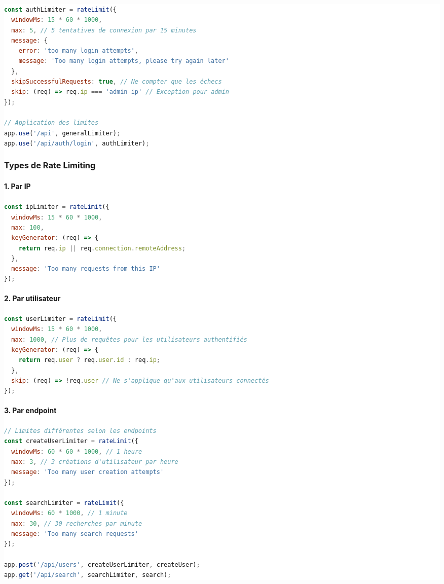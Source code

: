 ```javascript
const authLimiter = rateLimit({
  windowMs: 15 * 60 * 1000,
  max: 5, // 5 tentatives de connexion par 15 minutes
  message: {
    error: 'too_many_login_attempts',
    message: 'Too many login attempts, please try again later'
  },
  skipSuccessfulRequests: true, // Ne compter que les échecs
  skip: (req) => req.ip === 'admin-ip' // Exception pour admin
});

// Application des limites
app.use('/api', generalLimiter);
app.use('/api/auth/login', authLimiter);
```

### Types de Rate Limiting

#### 1. Par IP

```javascript
const ipLimiter = rateLimit({
  windowMs: 15 * 60 * 1000,
  max: 100,
  keyGenerator: (req) => {
    return req.ip || req.connection.remoteAddress;
  },
  message: 'Too many requests from this IP'
});
```

#### 2. Par utilisateur

```javascript
const userLimiter = rateLimit({
  windowMs: 15 * 60 * 1000,
  max: 1000, // Plus de requêtes pour les utilisateurs authentifiés
  keyGenerator: (req) => {
    return req.user ? req.user.id : req.ip;
  },
  skip: (req) => !req.user // Ne s'applique qu'aux utilisateurs connectés
});
```

#### 3. Par endpoint

```javascript
// Limites différentes selon les endpoints
const createUserLimiter = rateLimit({
  windowMs: 60 * 60 * 1000, // 1 heure
  max: 3, // 3 créations d'utilisateur par heure
  message: 'Too many user creation attempts'
});

const searchLimiter = rateLimit({
  windowMs: 60 * 1000, // 1 minute
  max: 30, // 30 recherches par minute
  message: 'Too many search requests'
});

app.post('/api/users', createUserLimiter, createUser);
app.get('/api/search', searchLimiter, search);
```
